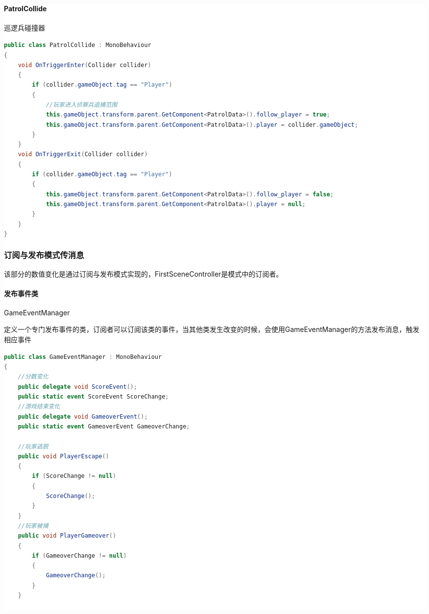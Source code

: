 #### PatrolCollide

巡逻兵碰撞器

```cs
public class PatrolCollide : MonoBehaviour
{
    void OnTriggerEnter(Collider collider)
    {
        if (collider.gameObject.tag == "Player")
        {
            //玩家进入侦察兵追捕范围
            this.gameObject.transform.parent.GetComponent<PatrolData>().follow_player = true;
            this.gameObject.transform.parent.GetComponent<PatrolData>().player = collider.gameObject;
        }
    }
    void OnTriggerExit(Collider collider)
    {
        if (collider.gameObject.tag == "Player")
        {
            this.gameObject.transform.parent.GetComponent<PatrolData>().follow_player = false;
            this.gameObject.transform.parent.GetComponent<PatrolData>().player = null;
        }
    }
}
```



### 订阅与发布模式传消息 

该部分的数值变化是通过订阅与发布模式实现的，FirstSceneController是模式中的订阅者。

#### 发布事件类

GameEventManager

定义一个专门发布事件的类，订阅者可以订阅该类的事件，当其他类发生改变的时候，会使用GameEventManager的方法发布消息，触发相应事件

```cs
public class GameEventManager : MonoBehaviour
{
    //分数变化
    public delegate void ScoreEvent();
    public static event ScoreEvent ScoreChange;
    //游戏结束变化
    public delegate void GameoverEvent();
    public static event GameoverEvent GameoverChange;

    //玩家逃脱
    public void PlayerEscape()
    {
        if (ScoreChange != null)
        {
            ScoreChange();
        }
    }
    //玩家被捕
    public void PlayerGameover()
    {
        if (GameoverChange != null)
        {
            GameoverChange();
        }
    }
    
```